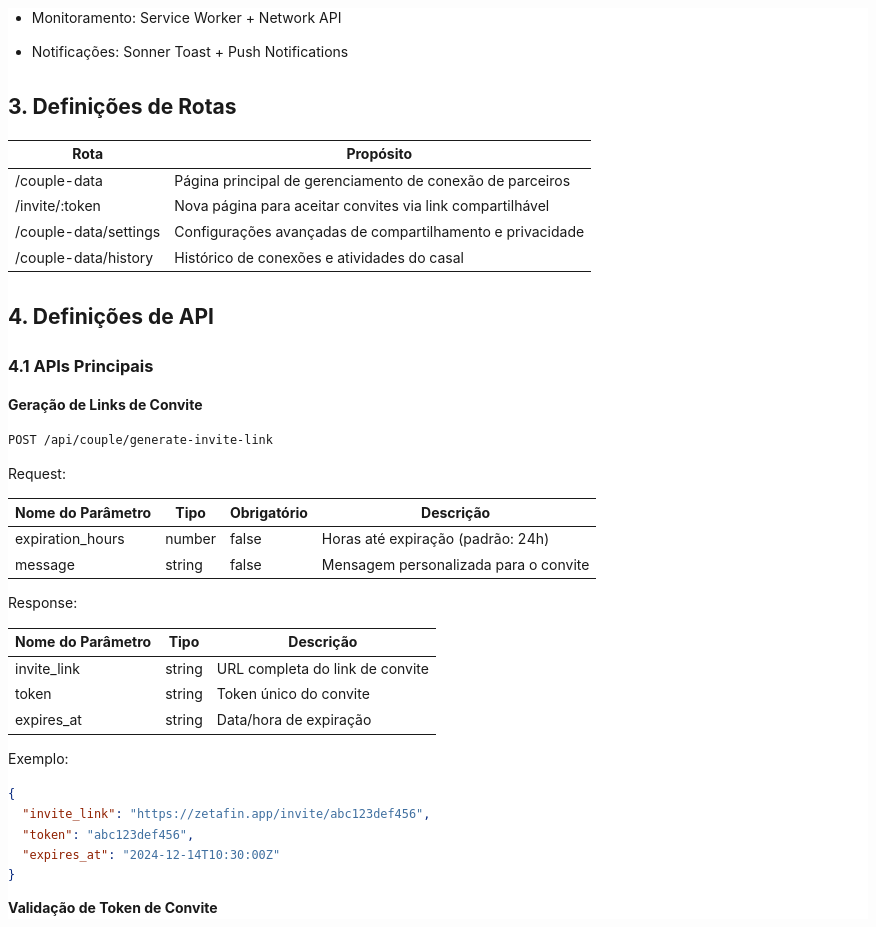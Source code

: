 * Monitoramento: Service Worker + Network API

* Notificações: Sonner Toast + Push Notifications

## 3. Definições de Rotas

| Rota                  | Propósito                                                 |
| --------------------- | --------------------------------------------------------- |
| /couple-data          | Página principal de gerenciamento de conexão de parceiros |
| /invite/:token        | Nova página para aceitar convites via link compartilhável |
| /couple-data/settings | Configurações avançadas de compartilhamento e privacidade |
| /couple-data/history  | Histórico de conexões e atividades do casal               |

## 4. Definições de API

### 4.1 APIs Principais

**Geração de Links de Convite**

```
POST /api/couple/generate-invite-link
```

Request:

| Nome do Parâmetro | Tipo   | Obrigatório | Descrição                             |
| ----------------- | ------ | ----------- | ------------------------------------- |
| expiration\_hours | number | false       | Horas até expiração (padrão: 24h)     |
| message           | string | false       | Mensagem personalizada para o convite |

Response:

| Nome do Parâmetro | Tipo   | Descrição                       |
| ----------------- | ------ | ------------------------------- |
| invite\_link      | string | URL completa do link de convite |
| token             | string | Token único do convite          |
| expires\_at       | string | Data/hora de expiração          |

Exemplo:

```json
{
  "invite_link": "https://zetafin.app/invite/abc123def456",
  "token": "abc123def456",
  "expires_at": "2024-12-14T10:30:00Z"
}
```

**Validação de Token de Convite**
